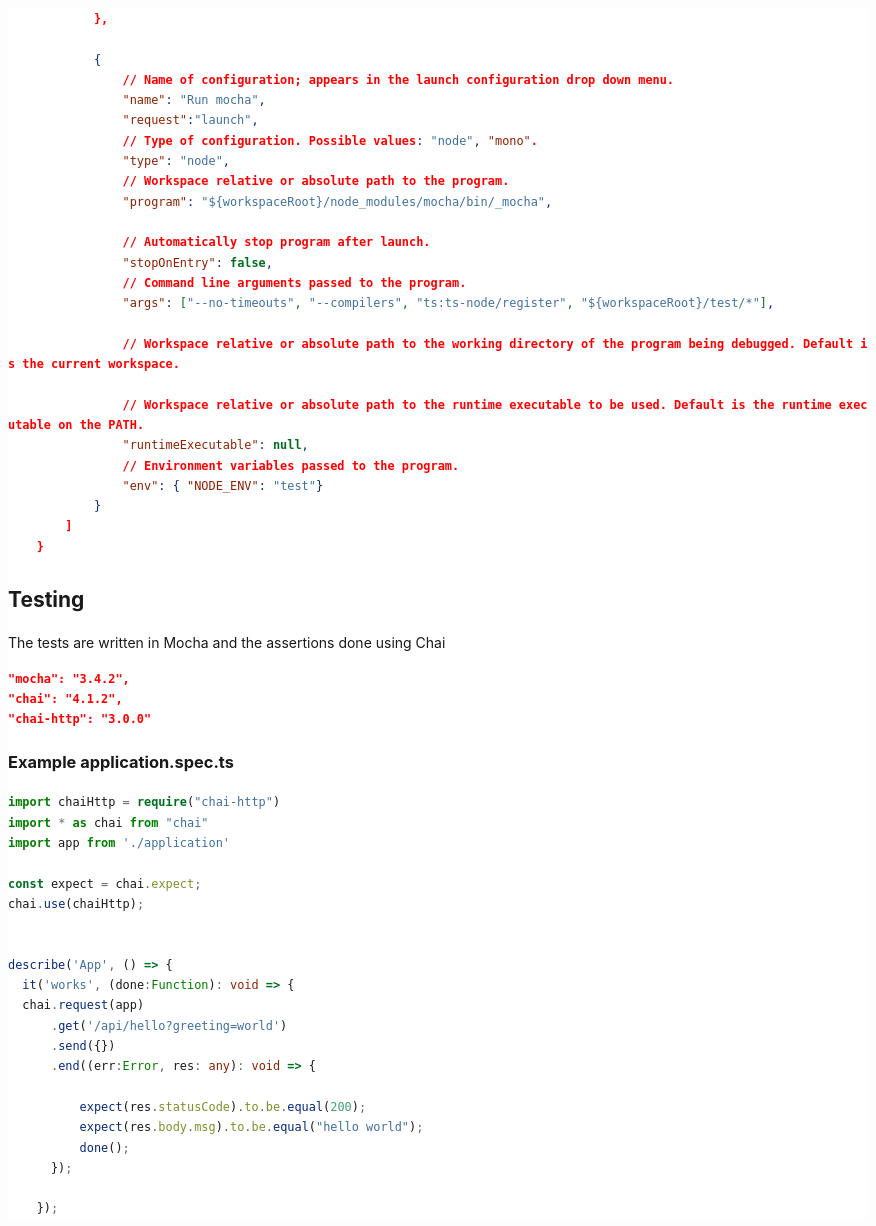 ```json
            },

            {
                // Name of configuration; appears in the launch configuration drop down menu.
                "name": "Run mocha",
                "request":"launch",
                // Type of configuration. Possible values: "node", "mono".
                "type": "node",
                // Workspace relative or absolute path to the program.
                "program": "${workspaceRoot}/node_modules/mocha/bin/_mocha",

                // Automatically stop program after launch.
                "stopOnEntry": false,
                // Command line arguments passed to the program.
                "args": ["--no-timeouts", "--compilers", "ts:ts-node/register", "${workspaceRoot}/test/*"],

                // Workspace relative or absolute path to the working directory of the program being debugged. Default is the current workspace.

                // Workspace relative or absolute path to the runtime executable to be used. Default is the runtime executable on the PATH.
                "runtimeExecutable": null,
                // Environment variables passed to the program.
                "env": { "NODE_ENV": "test"}
            }
        ]
    }
```

## Testing

The tests are  written in Mocha and the assertions done using Chai

```json
"mocha": "3.4.2",
"chai": "4.1.2",
"chai-http": "3.0.0"
```

### Example application.spec.ts

```typescript
import chaiHttp = require("chai-http")
import * as chai from "chai"
import app from './application'

const expect = chai.expect;
chai.use(chaiHttp);


describe('App', () => {
  it('works', (done:Function): void => {
  chai.request(app)
      .get('/api/hello?greeting=world')
      .send({})
      .end((err:Error, res: any): void => {

          expect(res.statusCode).to.be.equal(200);
          expect(res.body.msg).to.be.equal("hello world");
          done();
      });

    });
```